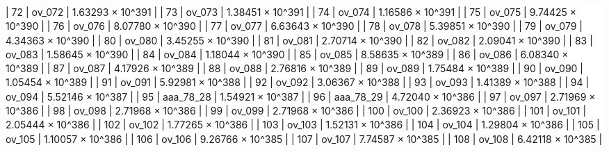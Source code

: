| 72 | ov_072 | 1.63293 × 10^391 |
| 73 | ov_073 | 1.38451 × 10^391 |
| 74 | ov_074 | 1.16586 × 10^391 |
| 75 | ov_075 | 9.74425 × 10^390 |
| 76 | ov_076 | 8.07780 × 10^390 |
| 77 | ov_077 | 6.63643 × 10^390 |
| 78 | ov_078 | 5.39851 × 10^390 |
| 79 | ov_079 | 4.34363 × 10^390 |
| 80 | ov_080 | 3.45255 × 10^390 |
| 81 | ov_081 | 2.70714 × 10^390 |
| 82 | ov_082 | 2.09041 × 10^390 |
| 83 | ov_083 | 1.58645 × 10^390 |
| 84 | ov_084 | 1.18044 × 10^390 |
| 85 | ov_085 | 8.58635 × 10^389 |
| 86 | ov_086 | 6.08340 × 10^389 |
| 87 | ov_087 | 4.17926 × 10^389 |
| 88 | ov_088 | 2.76816 × 10^389 |
| 89 | ov_089 | 1.75484 × 10^389 |
| 90 | ov_090 | 1.05454 × 10^389 |
| 91 | ov_091 | 5.92981 × 10^388 |
| 92 | ov_092 | 3.06367 × 10^388 |
| 93 | ov_093 | 1.41389 × 10^388 |
| 94 | ov_094 | 5.52146 × 10^387 |
| 95 | aaa_78_28 | 1.54921 × 10^387 |
| 96 | aaa_78_29 | 4.72040 × 10^386 |
| 97 | ov_097 | 2.71969 × 10^386 |
| 98 | ov_098 | 2.71968 × 10^386 |
| 99 | ov_099 | 2.71968 × 10^386 |
| 100 | ov_100 | 2.36923 × 10^386 |
| 101 | ov_101 | 2.05444 × 10^386 |
| 102 | ov_102 | 1.77265 × 10^386 |
| 103 | ov_103 | 1.52131 × 10^386 |
| 104 | ov_104 | 1.29804 × 10^386 |
| 105 | ov_105 | 1.10057 × 10^386 |
| 106 | ov_106 | 9.26766 × 10^385 |
| 107 | ov_107 | 7.74587 × 10^385 |
| 108 | ov_108 | 6.42118 × 10^385 |